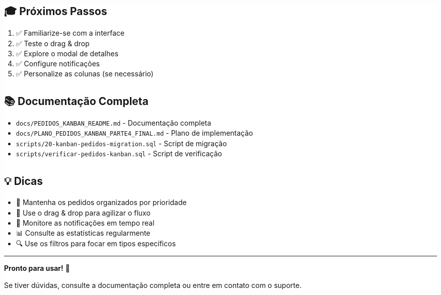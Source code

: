 ## 🎓 Próximos Passos

1. ✅ Familiarize-se com a interface
2. ✅ Teste o drag & drop
3. ✅ Explore o modal de detalhes
4. ✅ Configure notificações
5. ✅ Personalize as colunas (se necessário)

## 📚 Documentação Completa

- `docs/PEDIDOS_KANBAN_README.md` - Documentação completa
- `docs/PLANO_PEDIDOS_KANBAN_PARTE4_FINAL.md` - Plano de implementação
- `scripts/20-kanban-pedidos-migration.sql` - Script de migração
- `scripts/verificar-pedidos-kanban.sql` - Script de verificação

## 💡 Dicas

- 🎯 Mantenha os pedidos organizados por prioridade
- 🔄 Use o drag & drop para agilizar o fluxo
- 📱 Monitore as notificações em tempo real
- 📊 Consulte as estatísticas regularmente
- 🔍 Use os filtros para focar em tipos específicos

---

**Pronto para usar!** 🚀

Se tiver dúvidas, consulte a documentação completa ou entre em contato com o suporte.
